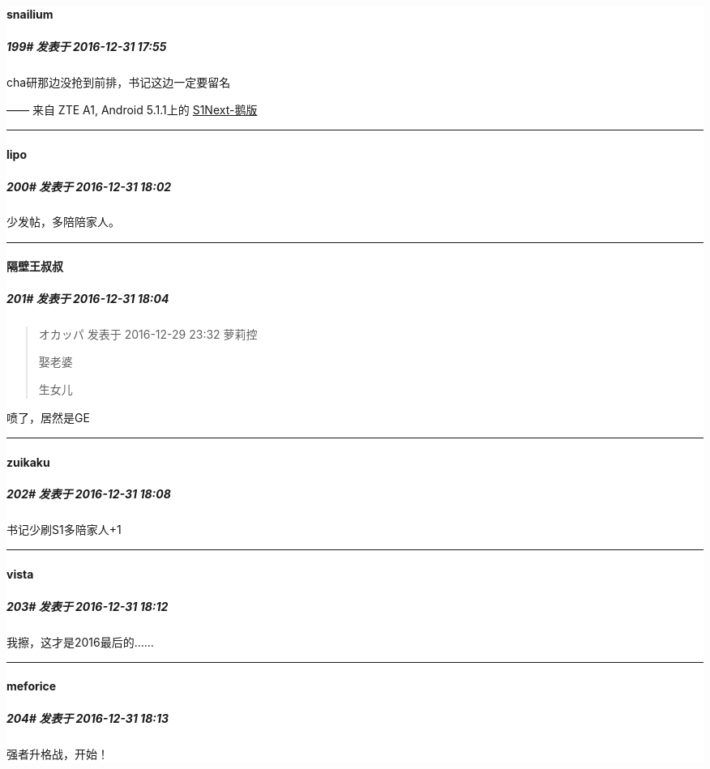 ####  snailium  
##### 199#       发表于 2016-12-31 17:55


cha研那边没抢到前排，书记这边一定要留名

—— 来自 ZTE A1, Android 5.1.1上的 [S1Next-鹅版](http://www.coolapk.com/apk/me.ykrank.s1next)


-----

####  lipo  
##### 200#       发表于 2016-12-31 18:02


少发帖，多陪陪家人。


-----

####  隔壁王叔叔  
##### 201#       发表于 2016-12-31 18:04


<blockquote>オカッパ 发表于 2016-12-29 23:32
萝莉控

娶老婆

生女儿
</blockquote>
喷了，居然是GE


-----

####  zuikaku  
##### 202#       发表于 2016-12-31 18:08


书记少刷S1多陪家人+1


-----

####  vista  
##### 203#       发表于 2016-12-31 18:12


我擦，这才是2016最后的……


-----

####  meforice  
##### 204#       发表于 2016-12-31 18:13


强者升格战，开始！

